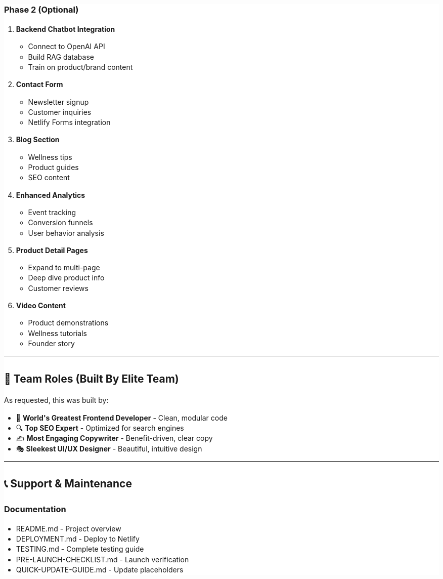 ### Phase 2 (Optional)
1. **Backend Chatbot Integration**
   - Connect to OpenAI API
   - Build RAG database
   - Train on product/brand content

2. **Contact Form**
   - Newsletter signup
   - Customer inquiries
   - Netlify Forms integration

3. **Blog Section**
   - Wellness tips
   - Product guides
   - SEO content

4. **Enhanced Analytics**
   - Event tracking
   - Conversion funnels
   - User behavior analysis

5. **Product Detail Pages**
   - Expand to multi-page
   - Deep dive product info
   - Customer reviews

6. **Video Content**
   - Product demonstrations
   - Wellness tutorials
   - Founder story

---

## 👥 Team Roles (Built By Elite Team)

As requested, this was built by:
- 🎨 **World's Greatest Frontend Developer** - Clean, modular code
- 🔍 **Top SEO Expert** - Optimized for search engines
- ✍️ **Most Engaging Copywriter** - Benefit-driven, clear copy
- 🎭 **Sleekest UI/UX Designer** - Beautiful, intuitive design

---

## 📞 Support & Maintenance

### Documentation
- README.md - Project overview
- DEPLOYMENT.md - Deploy to Netlify
- TESTING.md - Complete testing guide
- PRE-LAUNCH-CHECKLIST.md - Launch verification
- QUICK-UPDATE-GUIDE.md - Update placeholders
